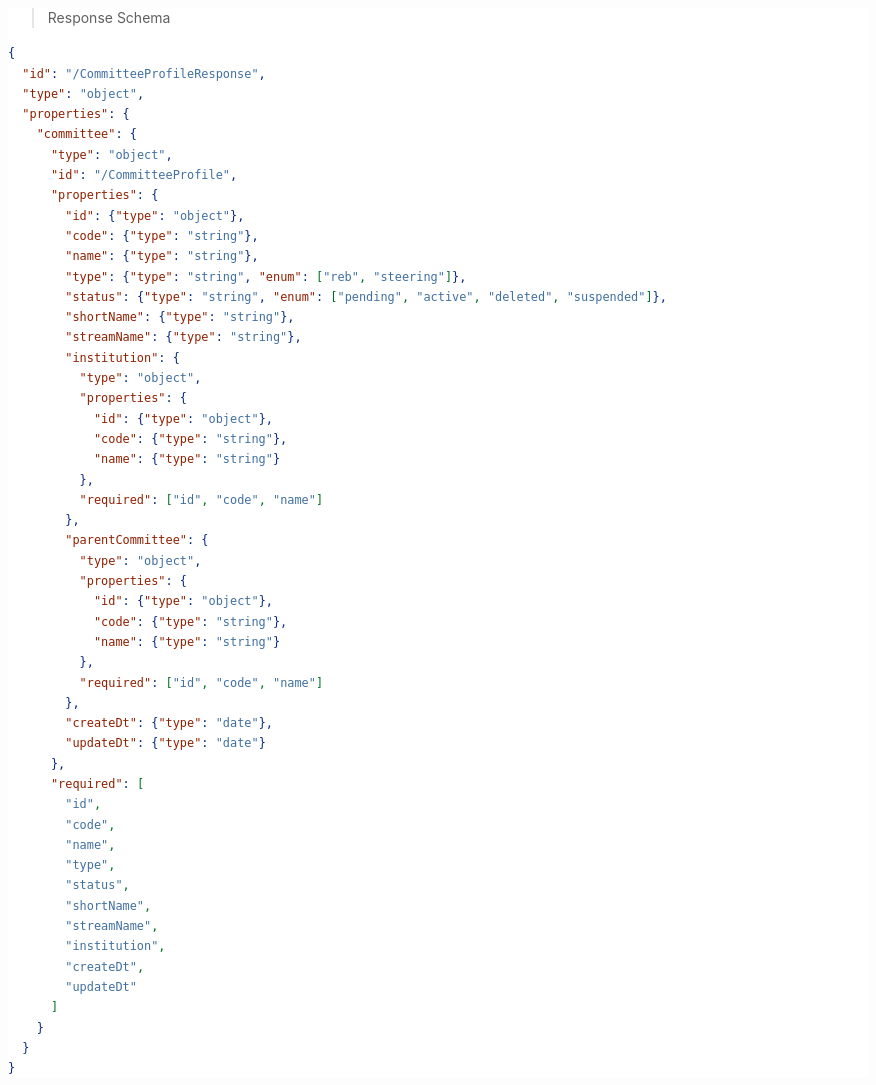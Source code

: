 
> Response Schema

```json
{
  "id": "/CommitteeProfileResponse",
  "type": "object",
  "properties": {
    "committee": {
      "type": "object",
      "id": "/CommitteeProfile",
      "properties": {
        "id": {"type": "object"},
        "code": {"type": "string"},
        "name": {"type": "string"},
        "type": {"type": "string", "enum": ["reb", "steering"]},
        "status": {"type": "string", "enum": ["pending", "active", "deleted", "suspended"]},
        "shortName": {"type": "string"},
        "streamName": {"type": "string"},
        "institution": {
          "type": "object",
          "properties": {
            "id": {"type": "object"},
            "code": {"type": "string"},
            "name": {"type": "string"}
          },
          "required": ["id", "code", "name"]
        },
        "parentCommittee": {
          "type": "object",
          "properties": {
            "id": {"type": "object"},
            "code": {"type": "string"},
            "name": {"type": "string"}
          },
          "required": ["id", "code", "name"]
        },
        "createDt": {"type": "date"},
        "updateDt": {"type": "date"}
      },
      "required": [
        "id",
        "code",
        "name",
        "type",
        "status",
        "shortName",
        "streamName",
        "institution",
        "createDt",
        "updateDt"
      ]
    }
  }
}
```
